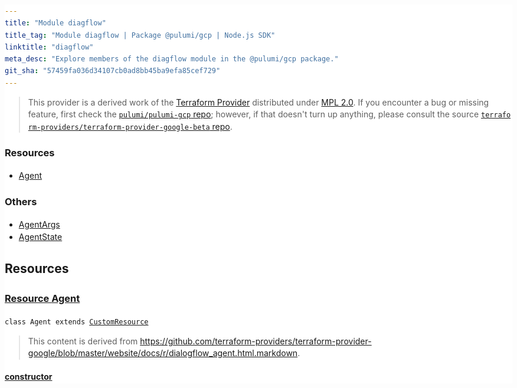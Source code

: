 ```yaml
---
title: "Module diagflow"
title_tag: "Module diagflow | Package @pulumi/gcp | Node.js SDK"
linktitle: "diagflow"
meta_desc: "Explore members of the diagflow module in the @pulumi/gcp package."
git_sha: "57459fa036d34107cb0ad8bb45ba9efa85cef729"
---
```






> This provider is a derived work of the [Terraform Provider](https://github.com/terraform-providers/terraform-provider-google-beta)
> distributed under [MPL 2.0](https://www.mozilla.org/en-US/MPL/2.0/). If you encounter a bug or missing feature,
> first check the [`pulumi/pulumi-gcp` repo](https://github.com/pulumi/pulumi-gcp/issues); however, if that doesn't turn up anything,
> please consult the source [`terraform-providers/terraform-provider-google-beta` repo](https://github.com/terraform-providers/terraform-provider-google-beta/issues).





<h3>Resources</h3>
<ul class="api">
    <li><a href="#Agent"><span class="symbol resource"></span>Agent</a></li>
</ul>


<h3>Others</h3>
<ul class="api">
    <li><a href="#AgentArgs"><span class="symbol api"></span>AgentArgs</a></li>
    <li><a href="#AgentState"><span class="symbol api"></span>AgentState</a></li>
</ul>


<h2 id="resources">Resources</h2>
<h3 class="pdoc-module-header" id="Agent" data-link-title="Agent">
    <a href="https://github.com/pulumi/pulumi-gcp/blob/{{< param git_sha >}}/sdk/nodejs/diagflow/agent.ts#L10">
        Resource <strong>Agent</strong>
    </a>
</h3>

<pre class="highlight"><code><span class='kr'>class</span> <span class='nx'>Agent</span> <span class='kr'>extends</span> <a href='/docs/reference/pkg/nodejs/pulumi/pulumi/#CustomResource'>CustomResource</a></code></pre>

> This content is derived from https://github.com/terraform-providers/terraform-provider-google/blob/master/website/docs/r/dialogflow_agent.html.markdown.

<h4 class="pdoc-member-header" id="Agent-constructor">
<a class="pdoc-child-name" href="https://github.com/pulumi/pulumi-gcp/blob/{{< param git_sha >}}/sdk/nodejs/diagflow/agent.ts#L109"> <b>constructor</b></a>
</h4>
